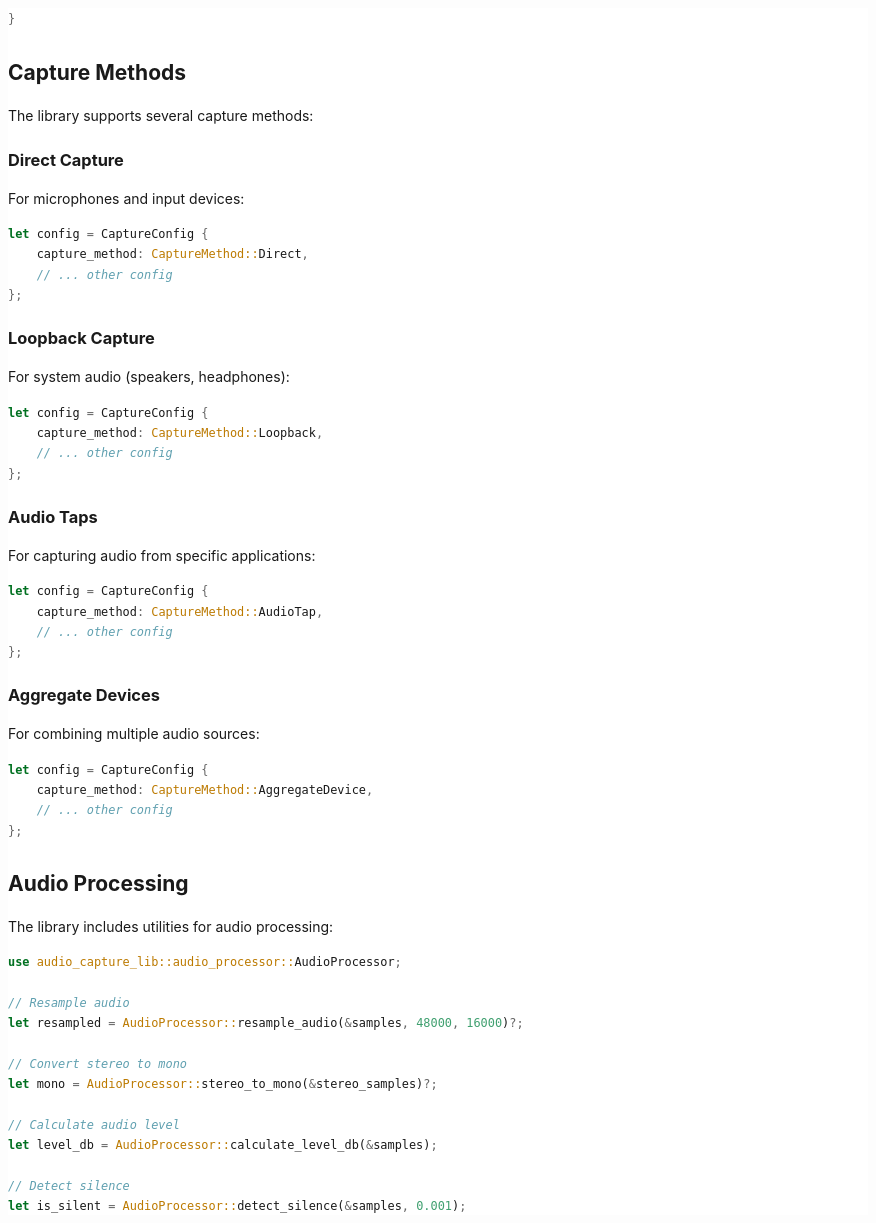 ```rust
}
```

## Capture Methods

The library supports several capture methods:

### Direct Capture
For microphones and input devices:
```rust
let config = CaptureConfig {
    capture_method: CaptureMethod::Direct,
    // ... other config
};
```

### Loopback Capture
For system audio (speakers, headphones):
```rust
let config = CaptureConfig {
    capture_method: CaptureMethod::Loopback,
    // ... other config
};
```

### Audio Taps
For capturing audio from specific applications:
```rust
let config = CaptureConfig {
    capture_method: CaptureMethod::AudioTap,
    // ... other config
};
```

### Aggregate Devices
For combining multiple audio sources:
```rust
let config = CaptureConfig {
    capture_method: CaptureMethod::AggregateDevice,
    // ... other config
};
```

## Audio Processing

The library includes utilities for audio processing:

```rust
use audio_capture_lib::audio_processor::AudioProcessor;

// Resample audio
let resampled = AudioProcessor::resample_audio(&samples, 48000, 16000)?;

// Convert stereo to mono
let mono = AudioProcessor::stereo_to_mono(&stereo_samples)?;

// Calculate audio level
let level_db = AudioProcessor::calculate_level_db(&samples);

// Detect silence
let is_silent = AudioProcessor::detect_silence(&samples, 0.001);
```
